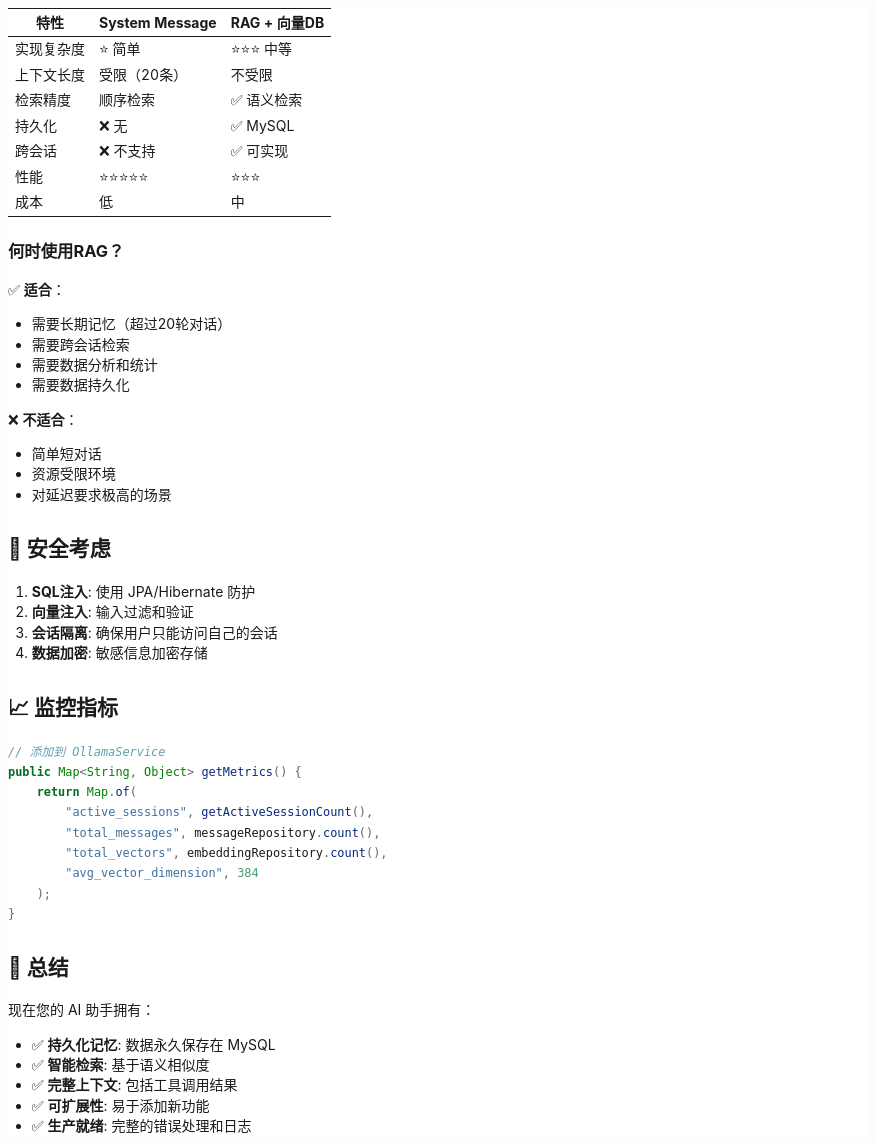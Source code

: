 | 特性 | System Message | RAG + 向量DB |
|------|---------------|--------------|
| 实现复杂度 | ⭐ 简单 | ⭐⭐⭐ 中等 |
| 上下文长度 | 受限（20条） | 不受限 |
| 检索精度 | 顺序检索 | ✅ 语义检索 |
| 持久化 | ❌ 无 | ✅ MySQL |
| 跨会话 | ❌ 不支持 | ✅ 可实现 |
| 性能 | ⭐⭐⭐⭐⭐ | ⭐⭐⭐ |
| 成本 | 低 | 中 |

### 何时使用RAG？
✅ **适合**：
- 需要长期记忆（超过20轮对话）
- 需要跨会话检索
- 需要数据分析和统计
- 需要数据持久化

❌ **不适合**：
- 简单短对话
- 资源受限环境
- 对延迟要求极高的场景

## 🔐 安全考虑

1. **SQL注入**: 使用 JPA/Hibernate 防护
2. **向量注入**: 输入过滤和验证
3. **会话隔离**: 确保用户只能访问自己的会话
4. **数据加密**: 敏感信息加密存储

## 📈 监控指标

```java
// 添加到 OllamaService
public Map<String, Object> getMetrics() {
    return Map.of(
        "active_sessions", getActiveSessionCount(),
        "total_messages", messageRepository.count(),
        "total_vectors", embeddingRepository.count(),
        "avg_vector_dimension", 384
    );
}
```

## 🎉 总结

现在您的 AI 助手拥有：
- ✅ **持久化记忆**: 数据永久保存在 MySQL
- ✅ **智能检索**: 基于语义相似度
- ✅ **完整上下文**: 包括工具调用结果
- ✅ **可扩展性**: 易于添加新功能
- ✅ **生产就绪**: 完整的错误处理和日志
